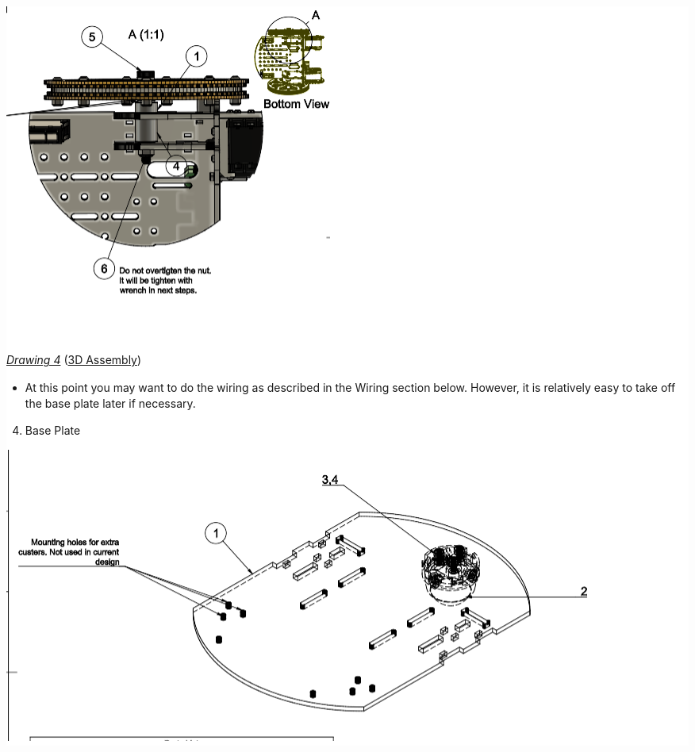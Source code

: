   ![Wheel Assembly 2](Images/wheel_assembly_2.png)

  [_Drawing 4_](http://a360.co/2a3nPRi)
  ([3D Assembly](http://a360.co/2a3N1Y2))
  
* At this point you may want to do the wiring as described in the 
  Wiring section below. However, it is relatively easy to take off the base
  plate later if necessary.

4. Base Plate

  ![Bottom Diagram](Images/bottom_diag.png)
